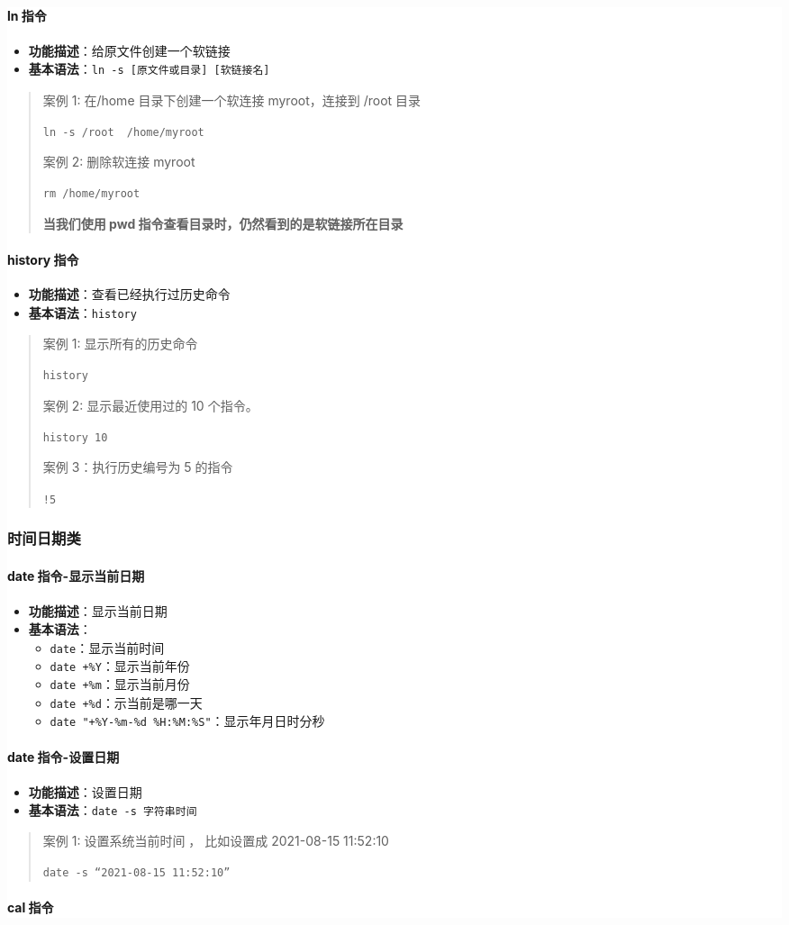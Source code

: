 #### ln 指令

- **功能描述**：给原文件创建一个软链接
- **基本语法**：`ln -s [原文件或目录] [软链接名]`

> 案例 1: 在/home 目录下创建一个软连接 myroot，连接到 /root 目录
>
> `ln -s /root  /home/myroot`
>
> 案例 2: 删除软连接 myroot 
>
> `rm /home/myroot`
>
> **当我们使用 pwd 指令查看目录时，仍然看到的是软链接所在目录**

#### history 指令

- **功能描述**：查看已经执行过历史命令
- **基本语法**：`history`

> 案例 1: 显示所有的历史命令
>
> `history`
>
> 案例 2: 显示最近使用过的 10 个指令。
>
> `history 10`
>
> 案例 3：执行历史编号为 5 的指令
>
> `!5`

### 时间日期类

#### date 指令-显示当前日期

- **功能描述**：显示当前日期
- **基本语法**：
  - `date`：显示当前时间
  - `date +%Y`：显示当前年份
  - `date +%m`：显示当前月份
  - `date +%d`：示当前是哪一天
  - `date "+%Y-%m-%d %H:%M:%S"`：显示年月日时分秒

#### date 指令-设置日期

- **功能描述**：设置日期
- **基本语法**：`date -s 字符串时间`

> 案例 1: 设置系统当前时间 ， 比如设置成 2021-08-15 11:52:10
>
> `date -s “2021-08-15 11:52:10”`

#### cal 指令
